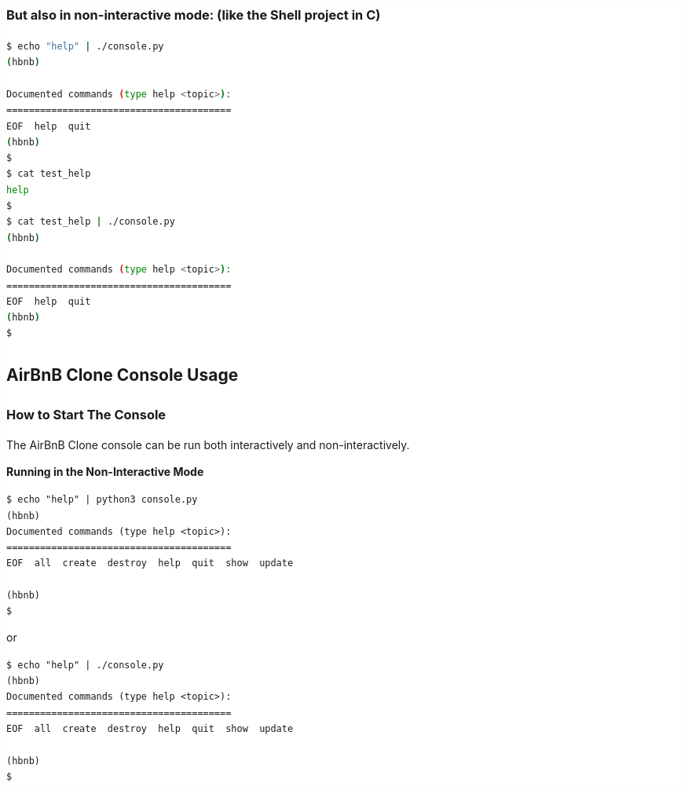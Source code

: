 ### But also in non-interactive mode: (like the Shell project in C)

```bash
$ echo "help" | ./console.py
(hbnb)

Documented commands (type help <topic>):
========================================
EOF  help  quit
(hbnb) 
$
$ cat test_help
help
$
$ cat test_help | ./console.py
(hbnb)

Documented commands (type help <topic>):
========================================
EOF  help  quit
(hbnb) 
$
```

## AirBnB Clone Console Usage

### How to Start The Console

The AirBnB Clone console can be run both interactively and non-interactively.

**Running in the Non-Interactive Mode**

```shell
$ echo "help" | python3 console.py
(hbnb)
Documented commands (type help <topic>):
========================================
EOF  all  create  destroy  help  quit  show  update

(hbnb)
$
```

or

```shell
$ echo "help" | ./console.py
(hbnb)
Documented commands (type help <topic>):
========================================
EOF  all  create  destroy  help  quit  show  update

(hbnb)
$
```

